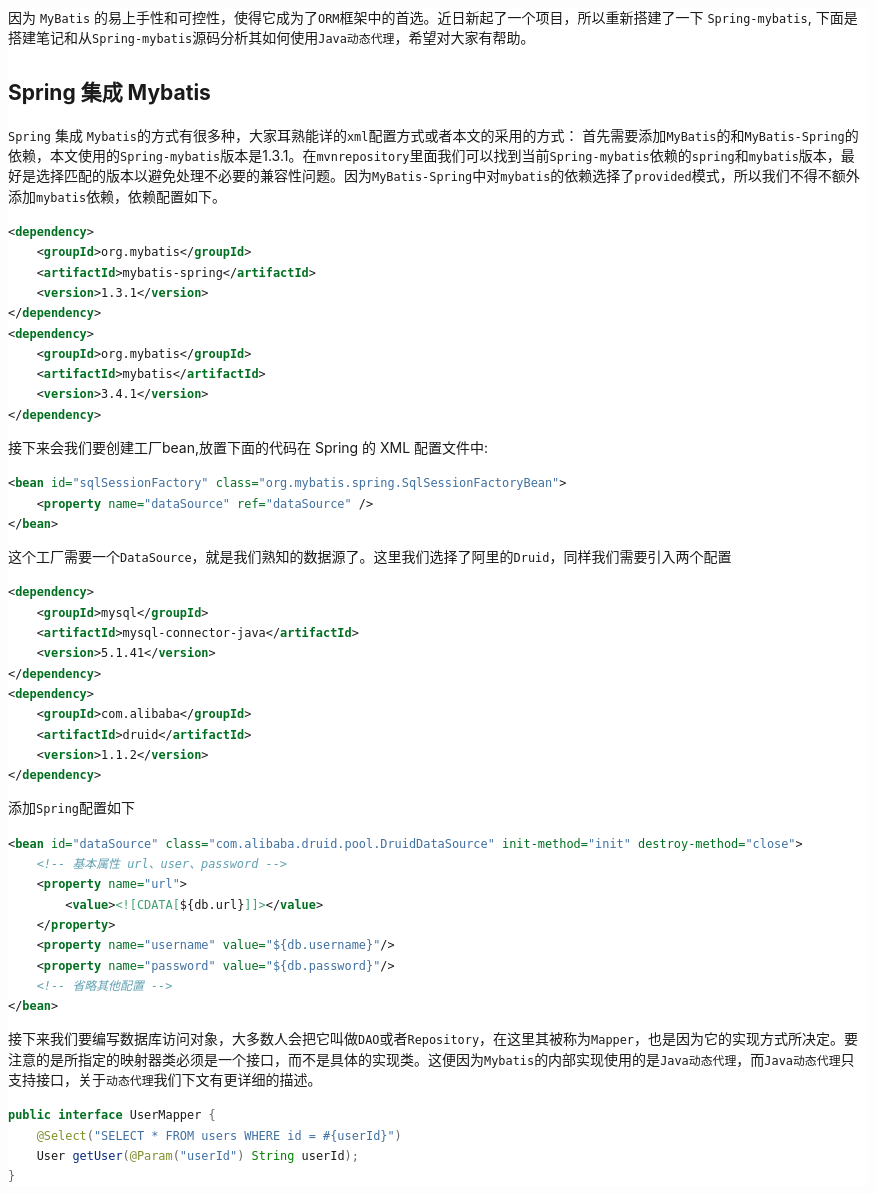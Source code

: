 因为 `MyBatis` 的易上手性和可控性，使得它成为了`ORM`框架中的首选。近日新起了一个项目，所以重新搭建了一下 `Spring-mybatis`, 下面是搭建笔记和从`Spring-mybatis`源码分析其如何使用`Java动态代理`，希望对大家有帮助。


## Spring 集成 Mybatis

`Spring` 集成 `Mybatis`的方式有很多种，大家耳熟能详的`xml`配置方式或者本文的采用的方式：
首先需要添加`MyBatis`的和`MyBatis-Spring`的依赖，本文使用的`Spring-mybatis`版本是1.3.1。在`mvnrepository`里面我们可以找到当前`Spring-mybatis`依赖的`spring`和`mybatis`版本，最好是选择匹配的版本以避免处理不必要的兼容性问题。因为`MyBatis-Spring`中对`mybatis`的依赖选择了`provided`模式，所以我们不得不额外添加`mybatis`依赖，依赖配置如下。

```xml
<dependency>
    <groupId>org.mybatis</groupId>
    <artifactId>mybatis-spring</artifactId>
    <version>1.3.1</version>
</dependency>
<dependency>
    <groupId>org.mybatis</groupId>
    <artifactId>mybatis</artifactId>
    <version>3.4.1</version>
</dependency>
```

接下来会我们要创建工厂bean,放置下面的代码在 Spring 的 XML 配置文件中:

```xml
<bean id="sqlSessionFactory" class="org.mybatis.spring.SqlSessionFactoryBean">
    <property name="dataSource" ref="dataSource" />
</bean>
```

这个工厂需要一个`DataSource`，就是我们熟知的数据源了。这里我们选择了阿里的`Druid`，同样我们需要引入两个配置
```xml
<dependency>
    <groupId>mysql</groupId>
    <artifactId>mysql-connector-java</artifactId>
    <version>5.1.41</version>
</dependency>
<dependency>
    <groupId>com.alibaba</groupId>
    <artifactId>druid</artifactId>
    <version>1.1.2</version>
</dependency>
```
添加`Spring`配置如下 
```xml
<bean id="dataSource" class="com.alibaba.druid.pool.DruidDataSource" init-method="init" destroy-method="close">
    <!-- 基本属性 url、user、password -->
    <property name="url">
        <value><![CDATA[${db.url}]]></value>
    </property>
    <property name="username" value="${db.username}"/>
    <property name="password" value="${db.password}"/>       
    <!-- 省略其他配置 -->   
</bean>
```
接下来我们要编写数据库访问对象，大多数人会把它叫做`DAO`或者`Repository`，在这里其被称为`Mapper`，也是因为它的实现方式所决定。要注意的是所指定的映射器类必须是一个接口，而不是具体的实现类。这便因为`Mybatis`的内部实现使用的是`Java动态代理`，而`Java动态代理`只支持接口，关于`动态代理`我们下文有更详细的描述。
```java
public interface UserMapper {
    @Select("SELECT * FROM users WHERE id = #{userId}")
    User getUser(@Param("userId") String userId);
}
```
